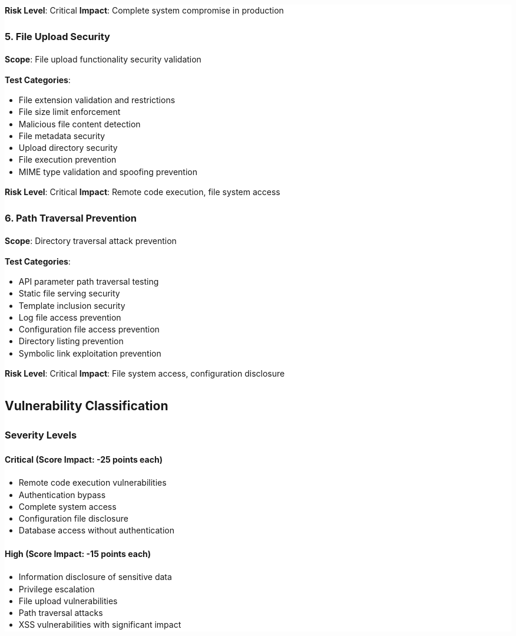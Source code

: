 **Risk Level**: Critical
**Impact**: Complete system compromise in production

### 5. File Upload Security

**Scope**: File upload functionality security validation

**Test Categories**:

- File extension validation and restrictions
- File size limit enforcement
- Malicious file content detection
- File metadata security
- Upload directory security
- File execution prevention
- MIME type validation and spoofing prevention

**Risk Level**: Critical
**Impact**: Remote code execution, file system access

### 6. Path Traversal Prevention

**Scope**: Directory traversal attack prevention

**Test Categories**:

- API parameter path traversal testing
- Static file serving security
- Template inclusion security
- Log file access prevention
- Configuration file access prevention
- Directory listing prevention
- Symbolic link exploitation prevention

**Risk Level**: Critical
**Impact**: File system access, configuration disclosure

## Vulnerability Classification

### Severity Levels

#### Critical (Score Impact: -25 points each)

- Remote code execution vulnerabilities
- Authentication bypass
- Complete system access
- Configuration file disclosure
- Database access without authentication

#### High (Score Impact: -15 points each)

- Information disclosure of sensitive data
- Privilege escalation
- File upload vulnerabilities
- Path traversal attacks
- XSS vulnerabilities with significant impact
